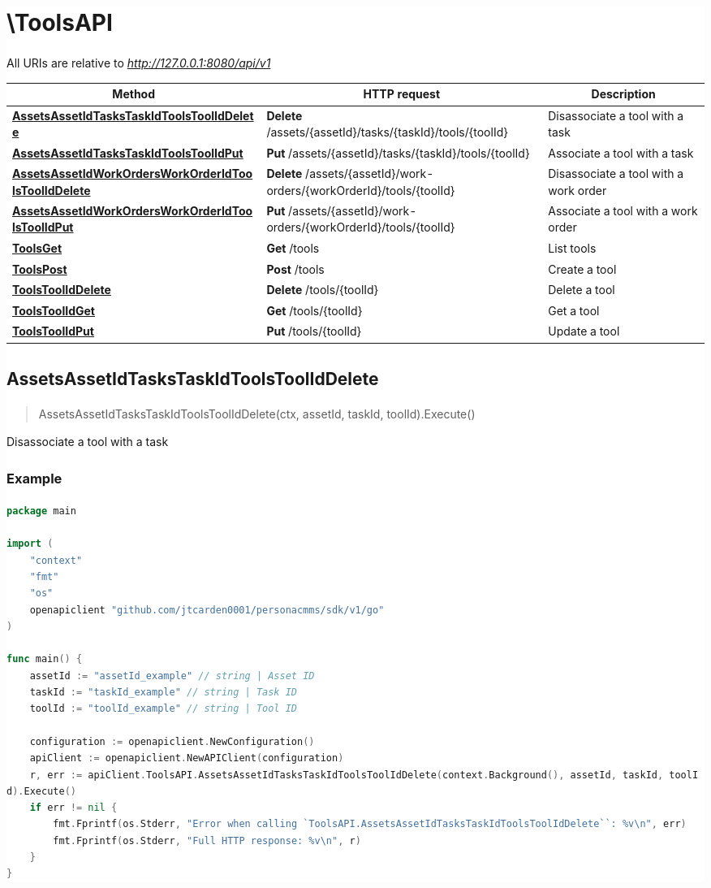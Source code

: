 # \ToolsAPI

All URIs are relative to *http://127.0.0.1:8080/api/v1*

Method | HTTP request | Description
------------- | ------------- | -------------
[**AssetsAssetIdTasksTaskIdToolsToolIdDelete**](ToolsAPI.md#AssetsAssetIdTasksTaskIdToolsToolIdDelete) | **Delete** /assets/{assetId}/tasks/{taskId}/tools/{toolId} | Disassociate a tool with a task
[**AssetsAssetIdTasksTaskIdToolsToolIdPut**](ToolsAPI.md#AssetsAssetIdTasksTaskIdToolsToolIdPut) | **Put** /assets/{assetId}/tasks/{taskId}/tools/{toolId} | Associate a tool with a task
[**AssetsAssetIdWorkOrdersWorkOrderIdToolsToolIdDelete**](ToolsAPI.md#AssetsAssetIdWorkOrdersWorkOrderIdToolsToolIdDelete) | **Delete** /assets/{assetId}/work-orders/{workOrderId}/tools/{toolId} | Disassociate a tool with a work order
[**AssetsAssetIdWorkOrdersWorkOrderIdToolsToolIdPut**](ToolsAPI.md#AssetsAssetIdWorkOrdersWorkOrderIdToolsToolIdPut) | **Put** /assets/{assetId}/work-orders/{workOrderId}/tools/{toolId} | Associate a tool with a work order
[**ToolsGet**](ToolsAPI.md#ToolsGet) | **Get** /tools | List tools
[**ToolsPost**](ToolsAPI.md#ToolsPost) | **Post** /tools | Create a tool
[**ToolsToolIdDelete**](ToolsAPI.md#ToolsToolIdDelete) | **Delete** /tools/{toolId} | Delete a tool
[**ToolsToolIdGet**](ToolsAPI.md#ToolsToolIdGet) | **Get** /tools/{toolId} | Get a tool
[**ToolsToolIdPut**](ToolsAPI.md#ToolsToolIdPut) | **Put** /tools/{toolId} | Update a tool



## AssetsAssetIdTasksTaskIdToolsToolIdDelete

> AssetsAssetIdTasksTaskIdToolsToolIdDelete(ctx, assetId, taskId, toolId).Execute()

Disassociate a tool with a task



### Example

```go
package main

import (
	"context"
	"fmt"
	"os"
	openapiclient "github.com/jtcarden0001/personacmms/sdk/v1/go"
)

func main() {
	assetId := "assetId_example" // string | Asset ID
	taskId := "taskId_example" // string | Task ID
	toolId := "toolId_example" // string | Tool ID

	configuration := openapiclient.NewConfiguration()
	apiClient := openapiclient.NewAPIClient(configuration)
	r, err := apiClient.ToolsAPI.AssetsAssetIdTasksTaskIdToolsToolIdDelete(context.Background(), assetId, taskId, toolId).Execute()
	if err != nil {
		fmt.Fprintf(os.Stderr, "Error when calling `ToolsAPI.AssetsAssetIdTasksTaskIdToolsToolIdDelete``: %v\n", err)
		fmt.Fprintf(os.Stderr, "Full HTTP response: %v\n", r)
	}
}
```
